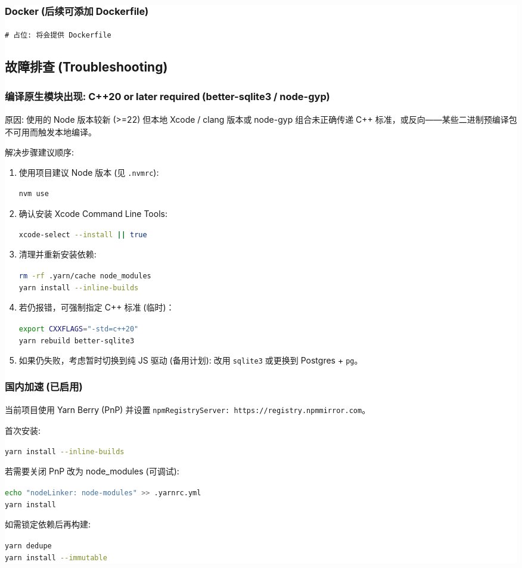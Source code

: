 ### Docker (后续可添加 Dockerfile)
```
# 占位: 将会提供 Dockerfile
```

## 故障排查 (Troubleshooting)

### 编译原生模块出现: C++20 or later required (better-sqlite3 / node-gyp)
原因: 使用的 Node 版本较新 (>=22) 但本地 Xcode / clang 版本或 node-gyp 组合未正确传递 C++ 标准，或反向——某些二进制预编译包不可用而触发本地编译。

解决步骤建议顺序:
1. 使用项目建议 Node 版本 (见 `.nvmrc`):
	```bash
	nvm use
	```
2. 确认安装 Xcode Command Line Tools:
	```bash
	xcode-select --install || true
	```
3. 清理并重新安装依赖:
	```bash
	rm -rf .yarn/cache node_modules
	yarn install --inline-builds
	```
4. 若仍报错，可强制指定 C++ 标准 (临时)：
	```bash
	export CXXFLAGS="-std=c++20"
	yarn rebuild better-sqlite3
	```
5. 如果仍失败，考虑暂时切换到纯 JS 驱动 (备用计划): 改用 `sqlite3` 或更换到 Postgres + `pg`。

### 国内加速 (已启用)
当前项目使用 Yarn Berry (PnP) 并设置 `npmRegistryServer: https://registry.npmmirror.com`。

首次安装:
```bash
yarn install --inline-builds
```

若需要关闭 PnP 改为 node_modules (可调试):
```bash
echo "nodeLinker: node-modules" >> .yarnrc.yml
yarn install
```

如需锁定依赖后再构建:
```bash
yarn dedupe
yarn install --immutable
```



